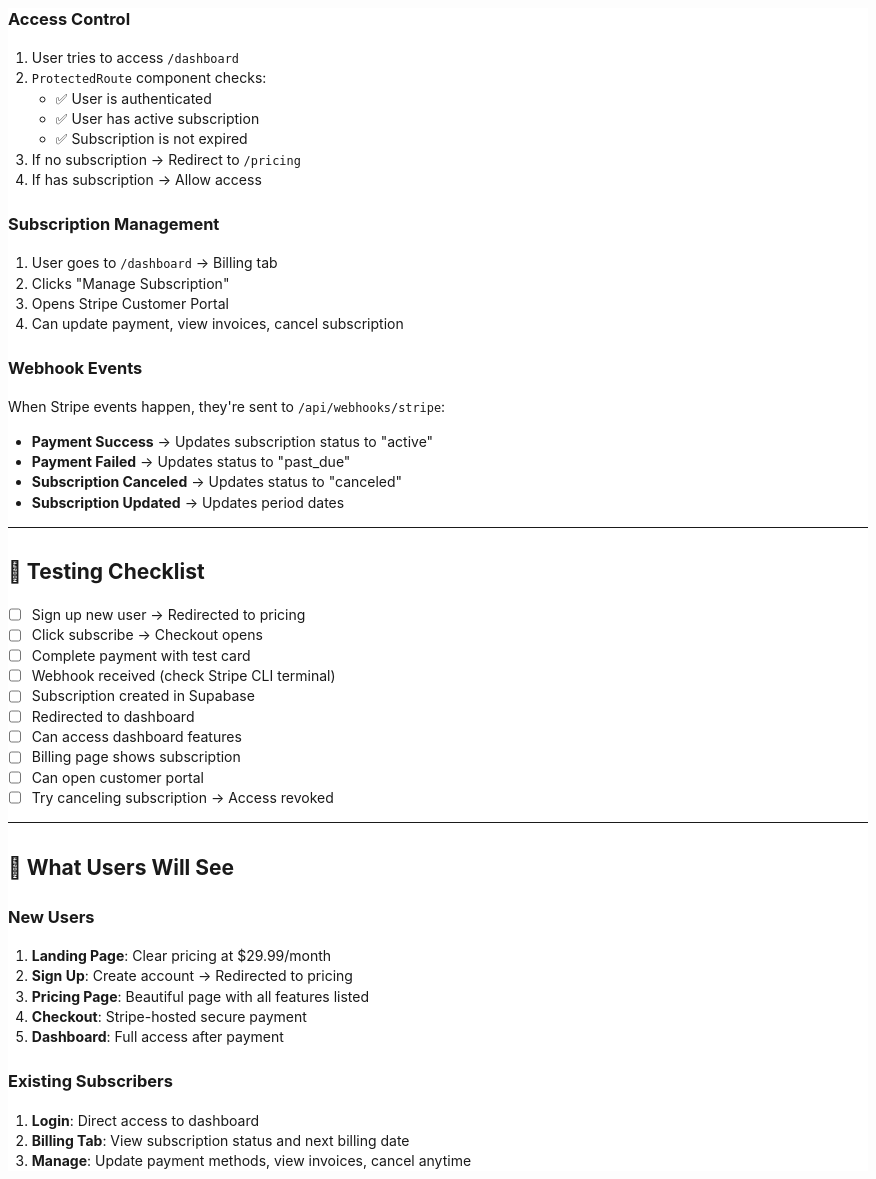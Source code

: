 ### Access Control
1. User tries to access `/dashboard`
2. `ProtectedRoute` component checks:
   - ✅ User is authenticated
   - ✅ User has active subscription
   - ✅ Subscription is not expired
3. If no subscription → Redirect to `/pricing`
4. If has subscription → Allow access

### Subscription Management
1. User goes to `/dashboard` → Billing tab
2. Clicks "Manage Subscription"
3. Opens Stripe Customer Portal
4. Can update payment, view invoices, cancel subscription

### Webhook Events
When Stripe events happen, they're sent to `/api/webhooks/stripe`:
- **Payment Success** → Updates subscription status to "active"
- **Payment Failed** → Updates status to "past_due"
- **Subscription Canceled** → Updates status to "canceled"
- **Subscription Updated** → Updates period dates

---

## 🧪 Testing Checklist

- [ ] Sign up new user → Redirected to pricing
- [ ] Click subscribe → Checkout opens
- [ ] Complete payment with test card
- [ ] Webhook received (check Stripe CLI terminal)
- [ ] Subscription created in Supabase
- [ ] Redirected to dashboard
- [ ] Can access dashboard features
- [ ] Billing page shows subscription
- [ ] Can open customer portal
- [ ] Try canceling subscription → Access revoked

---

## 🎨 What Users Will See

### New Users
1. **Landing Page**: Clear pricing at $29.99/month
2. **Sign Up**: Create account → Redirected to pricing
3. **Pricing Page**: Beautiful page with all features listed
4. **Checkout**: Stripe-hosted secure payment
5. **Dashboard**: Full access after payment

### Existing Subscribers
1. **Login**: Direct access to dashboard
2. **Billing Tab**: View subscription status and next billing date
3. **Manage**: Update payment methods, view invoices, cancel anytime
